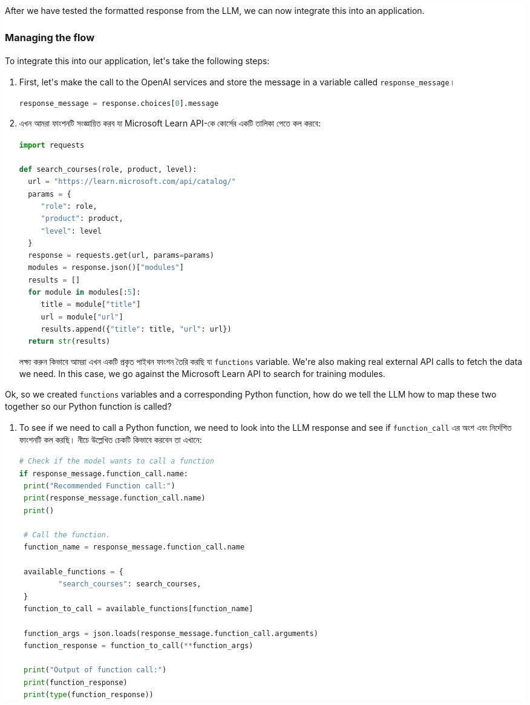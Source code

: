 After we have tested the formatted response from the LLM, we can now integrate this into an application.

### Managing the flow

To integrate this into our application, let's take the following steps:

1. First, let's make the call to the OpenAI services and store the message in a variable called `response_message`।

   ```python
   response_message = response.choices[0].message
   ```

1. এখন আমরা ফাংশনটি সংজ্ঞায়িত করব যা Microsoft Learn API-কে কোর্সের একটি তালিকা পেতে কল করবে:

   ```python
   import requests

   def search_courses(role, product, level):
     url = "https://learn.microsoft.com/api/catalog/"
     params = {
        "role": role,
        "product": product,
        "level": level
     }
     response = requests.get(url, params=params)
     modules = response.json()["modules"]
     results = []
     for module in modules[:5]:
        title = module["title"]
        url = module["url"]
        results.append({"title": title, "url": url})
     return str(results)
   ```

   লক্ষ্য করুন কিভাবে আমরা এখন একটি প্রকৃত পাইথন ফাংশন তৈরি করছি যা `functions` variable. We're also making real external API calls to fetch the data we need. In this case, we go against the Microsoft Learn API to search for training modules.

Ok, so we created `functions` variables and a corresponding Python function, how do we tell the LLM how to map these two together so our Python function is called?

1. To see if we need to call a Python function, we need to look into the LLM response and see if `function_call` এর অংশ এবং নির্দেশিত ফাংশনটি কল করছি। নীচে উল্লেখিত চেকটি কিভাবে করবেন তা এখানে:

   ```python
   # Check if the model wants to call a function
   if response_message.function_call.name:
    print("Recommended Function call:")
    print(response_message.function_call.name)
    print()

    # Call the function.
    function_name = response_message.function_call.name

    available_functions = {
            "search_courses": search_courses,
    }
    function_to_call = available_functions[function_name]

    function_args = json.loads(response_message.function_call.arguments)
    function_response = function_to_call(**function_args)

    print("Output of function call:")
    print(function_response)
    print(type(function_response))

   ```